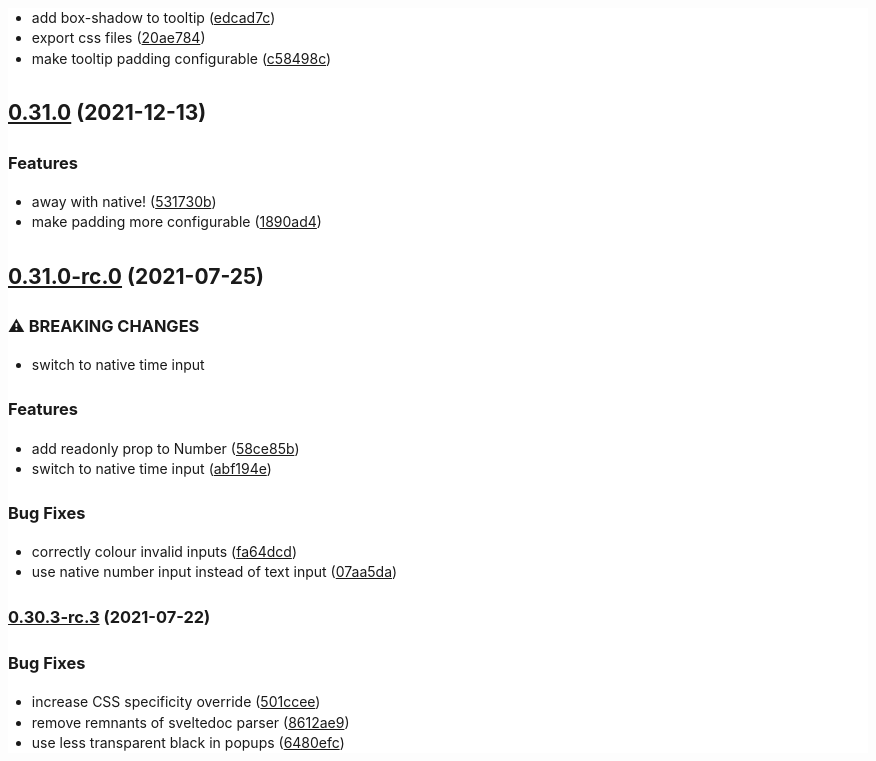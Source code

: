 * add box-shadow to tooltip ([edcad7c](https://github.com/kwangure/strawberry/commit/edcad7c45de639127d26c35dae1ea6eca58a70d5))
* export css files ([20ae784](https://github.com/kwangure/strawberry/commit/20ae784be3b21cd3ec2892bf4df6f1a1d8b13f8d))
* make tooltip padding configurable ([c58498c](https://github.com/kwangure/strawberry/commit/c58498c919386554e5e3a24e2be4e3c13cd2dcf6))

## [0.31.0](https://github.com/kwangure/strawberry/compare/v0.31.0-rc.0...v0.31.0) (2021-12-13)


### Features

* away with native! ([531730b](https://github.com/kwangure/strawberry/commit/531730b96e1c79b78f4771c42bced6522fe810f2))
* make padding more configurable ([1890ad4](https://github.com/kwangure/strawberry/commit/1890ad4d0fead17a7f2811ef6ecfa0aa664d195c))

## [0.31.0-rc.0](https://github.com/kwangure/strawberry/compare/v0.30.3-rc.3...v0.31.0-rc.0) (2021-07-25)


### ⚠ BREAKING CHANGES

* switch to native time input

### Features

* add readonly prop to Number ([58ce85b](https://github.com/kwangure/strawberry/commit/58ce85bd8068292b55d0a241671d222340afc648))
* switch to native time input ([abf194e](https://github.com/kwangure/strawberry/commit/abf194e3227b095867110f21c880eca01615fe66))


### Bug Fixes

* correctly colour invalid inputs ([fa64dcd](https://github.com/kwangure/strawberry/commit/fa64dcdf151a0b10d5ef99214bdaf64576bb555c))
* use native number input instead of text input ([07aa5da](https://github.com/kwangure/strawberry/commit/07aa5da13bf8f1583c3e90b06cad85c103f3c3c2))

### [0.30.3-rc.3](https://github.com/kwangure/strawberry/compare/v0.30.3-rc.2...v0.30.3-rc.3) (2021-07-22)


### Bug Fixes

* increase CSS specificity override ([501ccee](https://github.com/kwangure/strawberry/commit/501cceecfa32e6f8522fd42109320d390700a0cc))
* remove remnants of sveltedoc parser ([8612ae9](https://github.com/kwangure/strawberry/commit/8612ae9c6be13ac890260dfc27843a80ad1c2bcf))
* use less transparent black in popups ([6480efc](https://github.com/kwangure/strawberry/commit/6480efcc7ecba7ca2674d96881567b04421b59c8))
